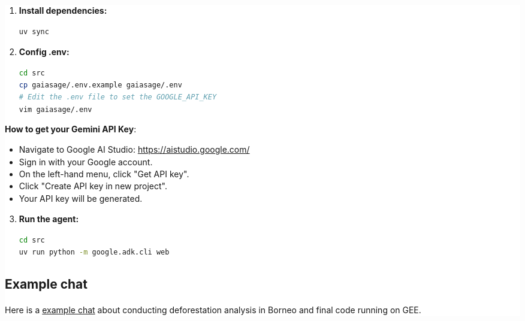 1. **Install dependencies:**

    ```bash
    uv sync
    ```

2. **Config .env:**

    ```bash
    cd src
    cp gaiasage/.env.example gaiasage/.env
    # Edit the .env file to set the GOOGLE_API_KEY
    vim gaiasage/.env
    ```

**How to get your Gemini API Key**:

- Navigate to Google AI Studio: https://aistudio.google.com/
- Sign in with your Google account.
- On the left-hand menu, click "Get API key".
- Click "Create API key in new project".
- Your API key will be generated.


3. **Run the agent:**

    ```bash
    cd src
    uv run python -m google.adk.cli web
    ```

## Example chat

Here is a [example chat](chat.md) about conducting deforestation analysis in Borneo and final code running on GEE.
